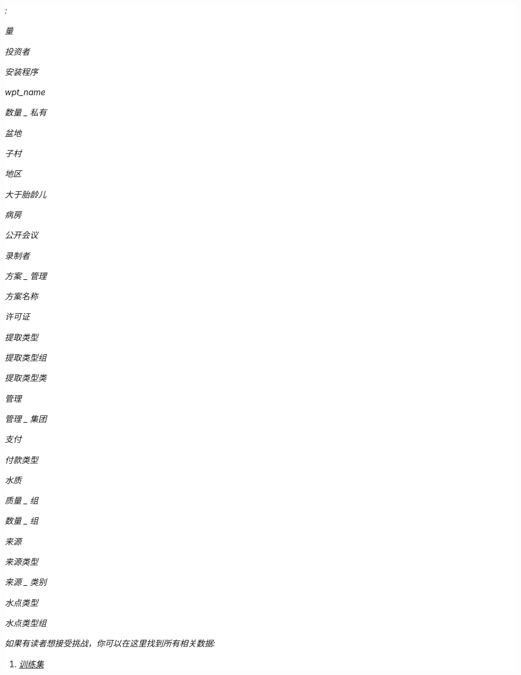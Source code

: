 *:*

*量*

*投资者*

*安装程序*

*wpt_name*

*数量 _ 私有*

*盆地*

*子村*

*地区*

*大于胎龄儿*

*病房*

*公开会议*

*录制者*

*方案 _ 管理*

*方案名称*

*许可证*

*提取类型*

*提取类型组*

*提取类型类*

*管理*

*管理 _ 集团*

*支付*

*付款类型*

*水质*

*质量 _ 组*

*数量 _ 组*

*来源*

*来源类型*

*来源 _ 类别*

*水点类型*

*水点类型组*

*如果有读者想接受挑战，你可以在这里找到所有相关数据:*

1.  *[训练集](https://raw.githubusercontent.com/Captmoonshot/kaggle_waterpumps_2/master/train_features.csv)*
